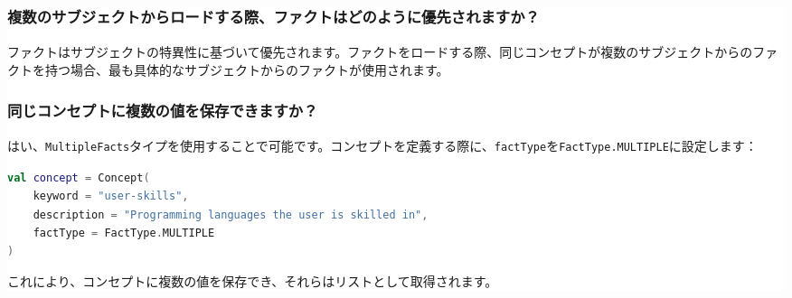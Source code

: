 
### 複数のサブジェクトからロードする際、ファクトはどのように優先されますか？

ファクトはサブジェクトの特異性に基づいて優先されます。ファクトをロードする際、同じコンセプトが複数のサブジェクトからのファクトを持つ場合、最も具体的なサブジェクトからのファクトが使用されます。

### 同じコンセプトに複数の値を保存できますか？

はい、`MultipleFacts`タイプを使用することで可能です。コンセプトを定義する際に、`factType`を`FactType.MULTIPLE`に設定します：

```kotlin
val concept = Concept(
    keyword = "user-skills",
    description = "Programming languages the user is skilled in",
    factType = FactType.MULTIPLE
)
```


これにより、コンセプトに複数の値を保存でき、それらはリストとして取得されます。